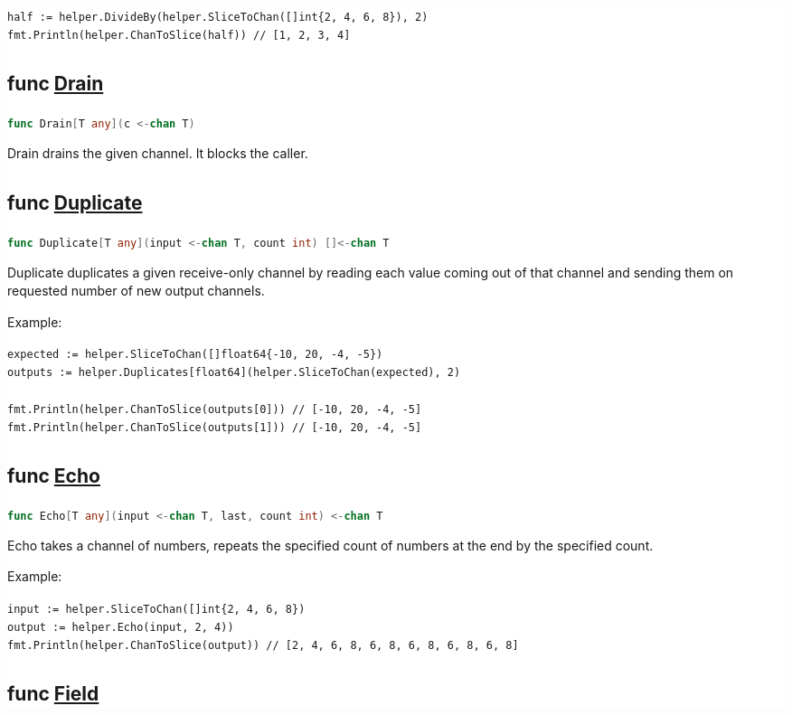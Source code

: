 ```
half := helper.DivideBy(helper.SliceToChan([]int{2, 4, 6, 8}), 2)
fmt.Println(helper.ChanToSlice(half)) // [1, 2, 3, 4]
```

<a name="Drain"></a>
## func [Drain](<https://github.com/cinar/indicator/blob/v2/helper/drain.go#L8>)

```go
func Drain[T any](c <-chan T)
```

Drain drains the given channel. It blocks the caller.

<a name="Duplicate"></a>
## func [Duplicate](<https://github.com/cinar/indicator/blob/v2/helper/duplicate.go#L17>)

```go
func Duplicate[T any](input <-chan T, count int) []<-chan T
```

Duplicate duplicates a given receive\-only channel by reading each value coming out of that channel and sending them on requested number of new output channels.

Example:

```
expected := helper.SliceToChan([]float64{-10, 20, -4, -5})
outputs := helper.Duplicates[float64](helper.SliceToChan(expected), 2)

fmt.Println(helper.ChanToSlice(outputs[0])) // [-10, 20, -4, -5]
fmt.Println(helper.ChanToSlice(outputs[1])) // [-10, 20, -4, -5]
```

<a name="Echo"></a>
## func [Echo](<https://github.com/cinar/indicator/blob/v2/helper/echo.go#L14>)

```go
func Echo[T any](input <-chan T, last, count int) <-chan T
```

Echo takes a channel of numbers, repeats the specified count of numbers at the end by the specified count.

Example:

```
input := helper.SliceToChan([]int{2, 4, 6, 8})
output := helper.Echo(input, 2, 4))
fmt.Println(helper.ChanToSlice(output)) // [2, 4, 6, 8, 6, 8, 6, 8, 6, 8, 6, 8]
```

<a name="Field"></a>
## func [Field](<https://github.com/cinar/indicator/blob/v2/helper/field.go#L14>)
